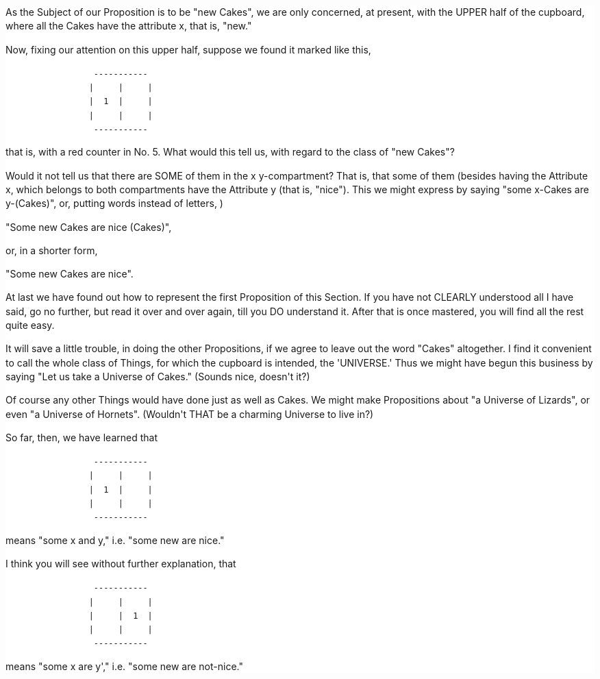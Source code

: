 As the Subject of our Proposition is to be "new Cakes", we are only concerned, at present, with the UPPER half of the cupboard, where all the Cakes have the attribute x, that is, "new."

Now, fixing our attention on this upper half, suppose we found it marked like this,

                      -----------
                     |     |     |
                     |  1  |     |
                     |     |     |
                      -----------
that is, with a red counter in No. 5. What would this tell us, with regard to the class of "new Cakes"?

Would it not tell us that there are SOME of them in the x y-compartment? That is, that some of them (besides having the Attribute x, which belongs to both compartments have the Attribute y (that is, "nice"). This we might express by saying "some x-Cakes are y-(Cakes)", or, putting words instead of letters, ) 

"Some new Cakes are nice (Cakes)",

or, in a shorter form,

"Some new Cakes are nice".

At last we have found out how to represent the first Proposition of this Section. If you have not CLEARLY understood all I have said, go no further, but read it over and over again, till you DO understand it. After that is once mastered, you will find all the rest quite easy.

It will save a little trouble, in doing the other Propositions, if we agree to leave out the word "Cakes" altogether. I find it convenient to call the whole class of Things, for which the cupboard is intended, the 'UNIVERSE.' Thus we might have begun this business by saying "Let us take a Universe of Cakes." (Sounds nice, doesn't it?)

Of course any other Things would have done just as well as Cakes. We might make Propositions about "a Universe of Lizards", or even "a Universe of Hornets". (Wouldn't THAT be a charming Universe to live in?)

So far, then, we have learned that

                      -----------
                     |     |     |
                     |  1  |     |
                     |     |     |
                      -----------
means "some x and y," i.e. "some new are nice."

I think you will see without further explanation, that

                      -----------
                     |     |     |
                     |     |  1  |
                     |     |     |
                      -----------
means "some x are y'," i.e. "some new are not-nice."
